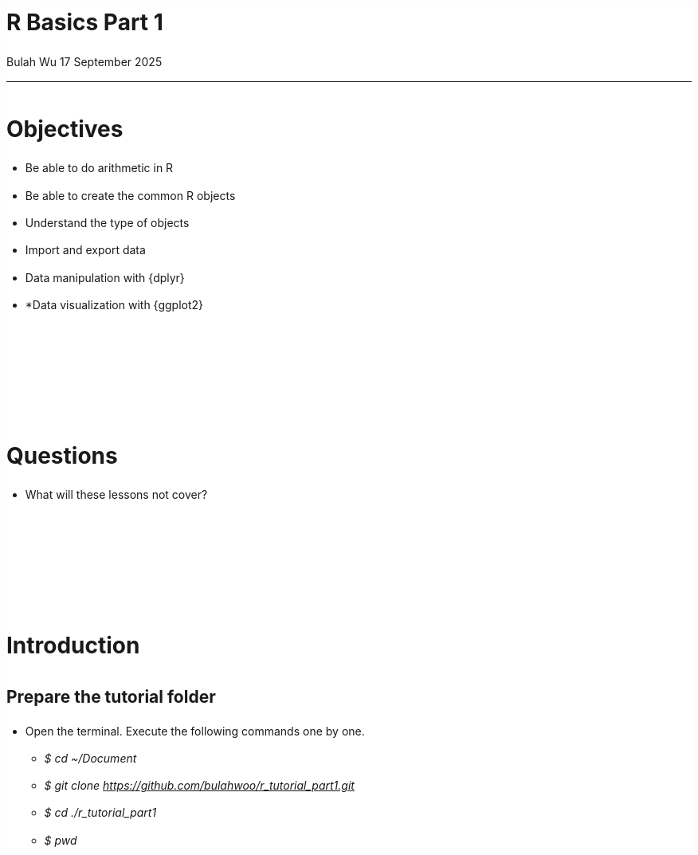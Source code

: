 R Basics Part 1
================
Bulah Wu
17 September 2025

------------------------------------------------------------------------

# Objectives

- Be able to do arithmetic in R

- Be able to create the common R objects

- Understand the type of objects

- Import and export data

- Data manipulation with {dplyr}

- \*Data visualization with {ggplot2}

![](part1_raw/gap.png)  

# Questions

- What will these lessons not cover?

![](part1_raw/gap.png)  

# Introduction

## Prepare the tutorial folder

- Open the terminal. Execute the following commands one by one.

  - *\$ cd ~/Document*

  - *\$ git clone <https://github.com/bulahwoo/r_tutorial_part1.git>*

  - *\$ cd ./r_tutorial_part1*

  - *\$ pwd*

